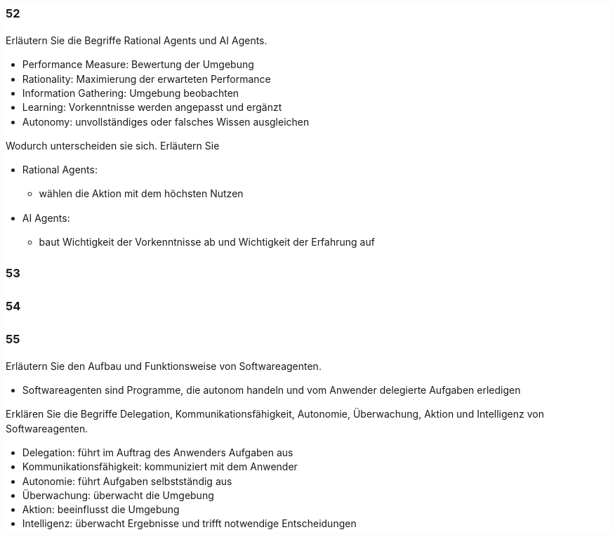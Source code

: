 ### 52

Erläutern Sie die Begriffe Rational Agents und AI Agents.

- Performance Measure: Bewertung der Umgebung
- Rationality: Maximierung der erwarteten Performance
- Information Gathering: Umgebung beobachten
- Learning: Vorkenntnisse werden angepasst und ergänzt
- Autonomy: unvollständiges oder falsches Wissen ausgleichen

Wodurch unterscheiden sie sich. Erläutern Sie

- Rational Agents:
  - wählen die Aktion mit dem höchsten Nutzen

- AI Agents:
  - baut Wichtigkeit der Vorkenntnisse ab und Wichtigkeit der Erfahrung auf

### 53

### 54

### 55

Erläutern Sie den Aufbau und Funktionsweise von Softwareagenten.

- Softwareagenten sind Programme, die autonom handeln und vom Anwender delegierte Aufgaben erledigen

Erklären Sie die Begriffe Delegation, Kommunikationsfähigkeit, Autonomie, Überwachung, Aktion und Intelligenz von Softwareagenten.

- Delegation: führt im Auftrag des Anwenders Aufgaben aus
- Kommunikationsfähigkeit: kommuniziert mit dem Anwender
- Autonomie: führt Aufgaben selbstständig aus
- Überwachung: überwacht die Umgebung
- Aktion: beeinflusst die Umgebung
- Intelligenz: überwacht Ergebnisse und trifft notwendige Entscheidungen
